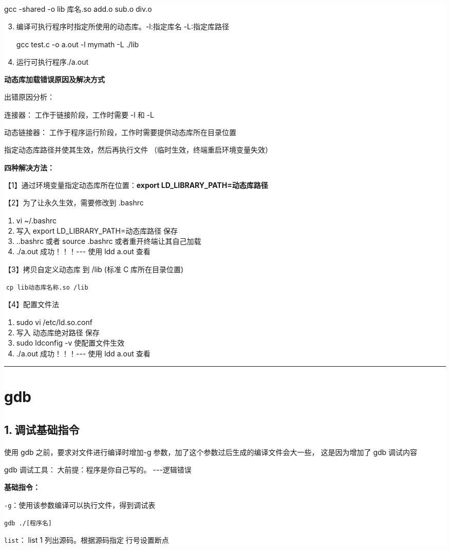    gcc -shared -o lib 库名.so add.o sub.o div.o

3. 编译可执行程序时指定所使用的动态库。-l:指定库名 -L:指定库路径

   gcc test.c -o a.out -l mymath -L ./lib

4.  运行可执行程序./a.out

**动态库加载错误原因及解决方式** 

出错原因分析： 

连接器： 工作于链接阶段，工作时需要 -l 和 -L 

动态链接器： 工作于程序运行阶段，工作时需要提供动态库所在目录位置 

指定动态库路径并使其生效，然后再执行文件 （临时生效，终端重启环境变量失效）

**四种解决方法：**

【1】通过环境变量指定动态库所在位置：**export LD_LIBRARY_PATH=动态库路径**

【2】为了让永久生效，需要修改到 .bashrc 

1.  vi ~/.bashrc
2.  写入 export LD_LIBRARY_PATH=动态库路径 保存
3.  ..bashrc 或者 source .bashrc 或者重开终端让其自己加载
3.  ./a.out 成功！！！--- 使用 ldd a.out 查看

【3】拷贝自定义动态库 到 /lib (标准 C 库所在目录位置)

​		`cp lib动态库名称.so /lib`

【4】配置文件法

1. sudo vi /etc/ld.so.conf
2. 写入 动态库绝对路径 保存
3. sudo ldconfig -v 使配置文件生效
4. ./a.out 成功！！！--- 使用 ldd a.out 查看



------



# gdb

## 1. 调试基础指令

使用 gdb 之前，要求对文件进行编译时增加-g 参数，加了这个参数过后生成的编译文件会大一些， 这是因为增加了 gdb 调试内容 

gdb 调试工具： 大前提：程序是你自己写的。 ---逻辑错误

**基础指令：**

`-g`：使用该参数编译可以执行文件，得到调试表

`gdb ./[程序名]`

`list`： list 1 列出源码。根据源码指定 行号设置断点
